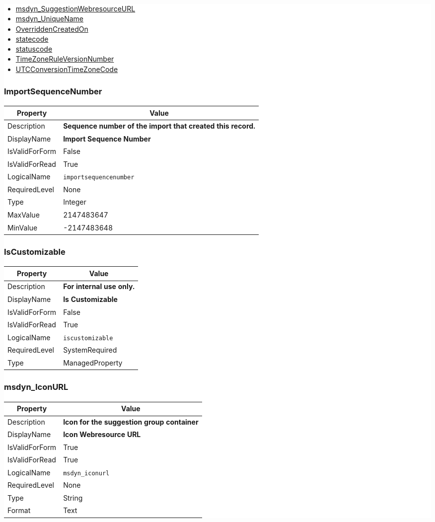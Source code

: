 - [msdyn_SuggestionWebresourceURL](#BKMK_msdyn_SuggestionWebresourceURL)
- [msdyn_UniqueName](#BKMK_msdyn_UniqueName)
- [OverriddenCreatedOn](#BKMK_OverriddenCreatedOn)
- [statecode](#BKMK_statecode)
- [statuscode](#BKMK_statuscode)
- [TimeZoneRuleVersionNumber](#BKMK_TimeZoneRuleVersionNumber)
- [UTCConversionTimeZoneCode](#BKMK_UTCConversionTimeZoneCode)

### <a name="BKMK_ImportSequenceNumber"></a> ImportSequenceNumber

|Property|Value|
|---|---|
|Description|**Sequence number of the import that created this record.**|
|DisplayName|**Import Sequence Number**|
|IsValidForForm|False|
|IsValidForRead|True|
|LogicalName|`importsequencenumber`|
|RequiredLevel|None|
|Type|Integer|
|MaxValue|2147483647|
|MinValue|-2147483648|

### <a name="BKMK_IsCustomizable"></a> IsCustomizable

|Property|Value|
|---|---|
|Description|**For internal use only.**|
|DisplayName|**Is Customizable**|
|IsValidForForm|False|
|IsValidForRead|True|
|LogicalName|`iscustomizable`|
|RequiredLevel|SystemRequired|
|Type|ManagedProperty|

### <a name="BKMK_msdyn_IconURL"></a> msdyn_IconURL

|Property|Value|
|---|---|
|Description|**Icon for the suggestion group container**|
|DisplayName|**Icon Webresource URL**|
|IsValidForForm|True|
|IsValidForRead|True|
|LogicalName|`msdyn_iconurl`|
|RequiredLevel|None|
|Type|String|
|Format|Text|